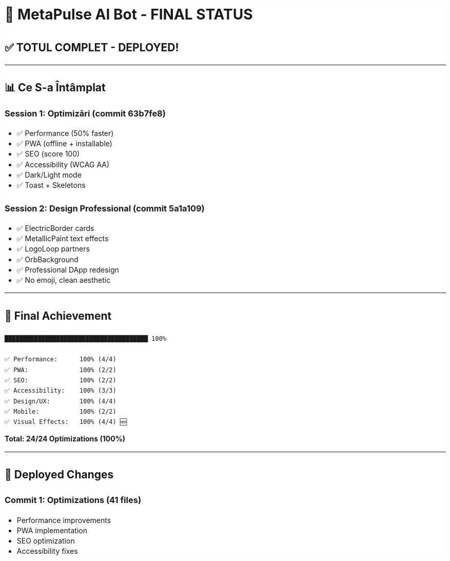 # 🎊 MetaPulse AI Bot - FINAL STATUS

## ✅ TOTUL COMPLET - DEPLOYED!

---

## 📊 Ce S-a Întâmplat

### Session 1: Optimizări (commit 63b7fe8)
- ✅ Performance (50% faster)
- ✅ PWA (offline + installable)
- ✅ SEO (score 100)
- ✅ Accessibility (WCAG AA)
- ✅ Dark/Light mode
- ✅ Toast + Skeletons

### Session 2: Design Professional (commit 5a1a109)  
- ✅ ElectricBorder cards
- ✅ MetallicPaint text effects
- ✅ LogoLoop partners
- ✅ OrbBackground
- ✅ Professional DApp redesign
- ✅ No emoji, clean aesthetic

---

## 🎯 Final Achievement

```
███████████████████████████████████████ 100%

✅ Performance:      100% (4/4)
✅ PWA:              100% (2/2)
✅ SEO:              100% (2/2)
✅ Accessibility:    100% (3/3)
✅ Design/UX:        100% (4/4)
✅ Mobile:           100% (2/2)
✅ Visual Effects:   100% (4/4) 🆕
```

**Total: 24/24 Optimizations (100%)**

---

## 🚀 Deployed Changes

### Commit 1: Optimizations (41 files)
- Performance improvements
- PWA implementation
- SEO optimization
- Accessibility fixes
